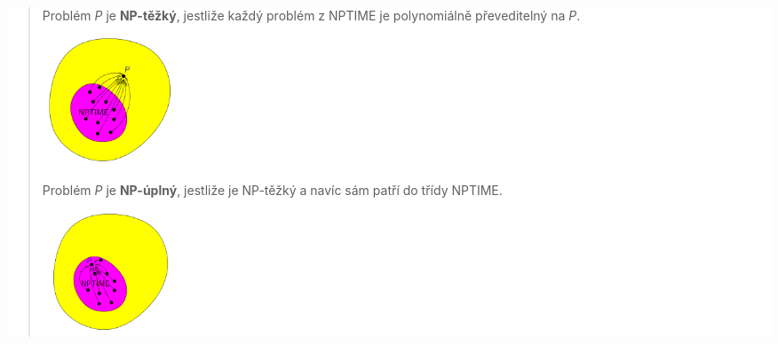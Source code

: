 > Problém $P$ je **NP-těžký**, jestliže každý problém z $\text{NPTIME}$ je polynomiálně převeditelný na $P$.  
>
> <img src="../ti/figures/np-hard.png" alt="np-hard" width="150px">
>
> Problém $P$ je **NP-úplný**, jestliže je NP-těžký a navíc sám patří do třídy $\text{NPTIME}$.
>
> <img src="../ti/figures/np-complete.png" alt="np-complete" width="150px">
